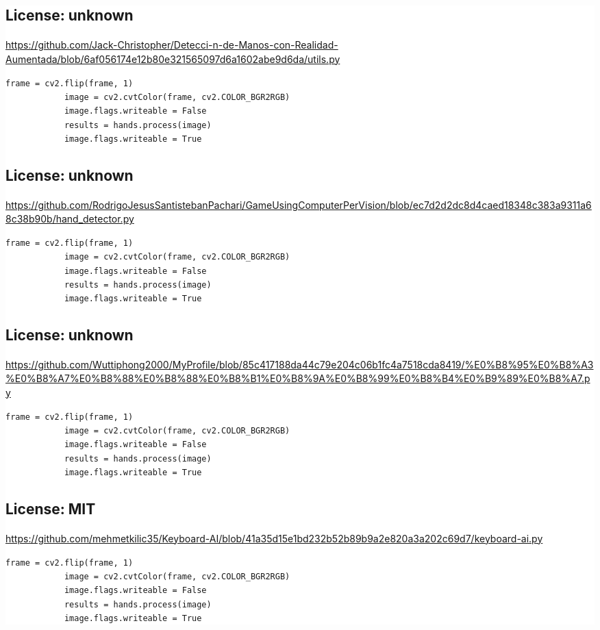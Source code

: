 
## License: unknown
https://github.com/Jack-Christopher/Detecci-n-de-Manos-con-Realidad-Aumentada/blob/6af056174e12b80e321565097d6a1602abe9d6da/utils.py

```
frame = cv2.flip(frame, 1)
            image = cv2.cvtColor(frame, cv2.COLOR_BGR2RGB)
            image.flags.writeable = False
            results = hands.process(image)
            image.flags.writeable = True

```


## License: unknown
https://github.com/RodrigoJesusSantistebanPachari/GameUsingComputerPerVision/blob/ec7d2d2dc8d4caed18348c383a9311a68c38b90b/hand_detector.py

```
frame = cv2.flip(frame, 1)
            image = cv2.cvtColor(frame, cv2.COLOR_BGR2RGB)
            image.flags.writeable = False
            results = hands.process(image)
            image.flags.writeable = True

```


## License: unknown
https://github.com/Wuttiphong2000/MyProfile/blob/85c417188da44c79e204c06b1fc4a7518cda8419/%E0%B8%95%E0%B8%A3%E0%B8%A7%E0%B8%88%E0%B8%88%E0%B8%B1%E0%B8%9A%E0%B8%99%E0%B8%B4%E0%B9%89%E0%B8%A7.py

```
frame = cv2.flip(frame, 1)
            image = cv2.cvtColor(frame, cv2.COLOR_BGR2RGB)
            image.flags.writeable = False
            results = hands.process(image)
            image.flags.writeable = True

```


## License: MIT
https://github.com/mehmetkilic35/Keyboard-AI/blob/41a35d15e1bd232b52b89b9a2e820a3a202c69d7/keyboard-ai.py

```
frame = cv2.flip(frame, 1)
            image = cv2.cvtColor(frame, cv2.COLOR_BGR2RGB)
            image.flags.writeable = False
            results = hands.process(image)
            image.flags.writeable = True

```
